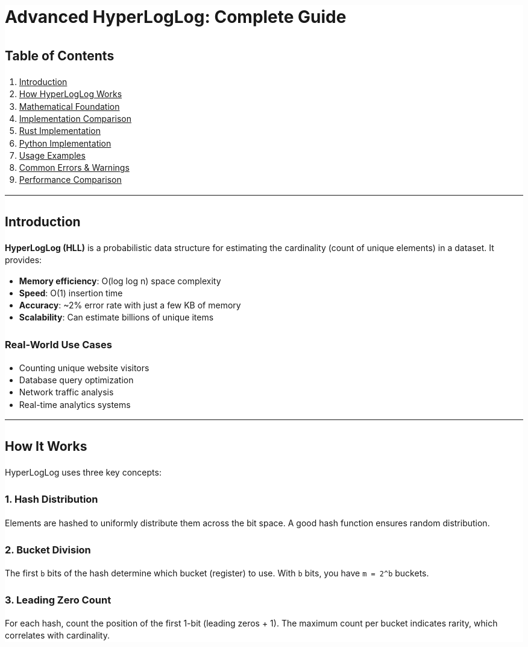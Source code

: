 # Advanced HyperLogLog: Complete Guide

## Table of Contents
1. [Introduction](#introduction)
2. [How HyperLogLog Works](#how-it-works)
3. [Mathematical Foundation](#mathematical-foundation)
4. [Implementation Comparison](#implementation-comparison)
5. [Rust Implementation](#rust-implementation)
6. [Python Implementation](#python-implementation)
7. [Usage Examples](#usage-examples)
8. [Common Errors & Warnings](#errors-and-warnings)
9. [Performance Comparison](#performance-comparison)

---

## Introduction

**HyperLogLog (HLL)** is a probabilistic data structure for estimating the cardinality (count of unique elements) in a dataset. It provides:

- **Memory efficiency**: O(log log n) space complexity
- **Speed**: O(1) insertion time
- **Accuracy**: ~2% error rate with just a few KB of memory
- **Scalability**: Can estimate billions of unique items

### Real-World Use Cases
- Counting unique website visitors
- Database query optimization
- Network traffic analysis
- Real-time analytics systems

---

## How It Works

HyperLogLog uses three key concepts:

### 1. Hash Distribution
Elements are hashed to uniformly distribute them across the bit space. A good hash function ensures random distribution.

### 2. Bucket Division
The first `b` bits of the hash determine which bucket (register) to use. With `b` bits, you have `m = 2^b` buckets.

### 3. Leading Zero Count
For each hash, count the position of the first 1-bit (leading zeros + 1). The maximum count per bucket indicates rarity, which correlates with cardinality.
